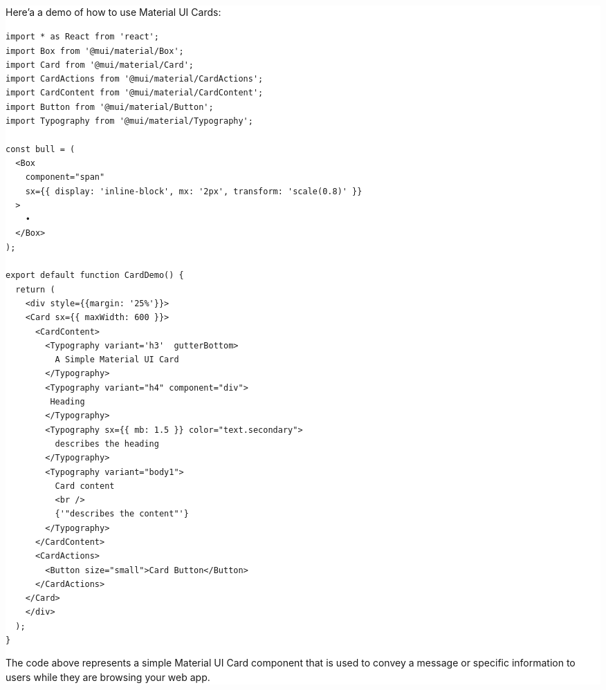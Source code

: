 Here’a a demo of how to use Material UI Cards:

```tsx
import * as React from 'react';
import Box from '@mui/material/Box';
import Card from '@mui/material/Card';
import CardActions from '@mui/material/CardActions';
import CardContent from '@mui/material/CardContent';
import Button from '@mui/material/Button';
import Typography from '@mui/material/Typography';

const bull = (
  <Box
    component="span"
    sx={{ display: 'inline-block', mx: '2px', transform: 'scale(0.8)' }}
  >
    •
  </Box>
);

export default function CardDemo() {
  return (
    <div style={{margin: '25%'}}>
    <Card sx={{ maxWidth: 600 }}>
      <CardContent>
        <Typography variant='h3'  gutterBottom>
          A Simple Material UI Card
        </Typography>
        <Typography variant="h4" component="div">
         Heading
        </Typography>
        <Typography sx={{ mb: 1.5 }} color="text.secondary">
          describes the heading
        </Typography>
        <Typography variant="body1">
          Card content
          <br />
          {'"describes the content"'}
        </Typography>
      </CardContent>
      <CardActions>
        <Button size="small">Card Button</Button>
      </CardActions>
    </Card>
    </div>
  );
}

``` 

The code above represents a simple Material UI Card component that is used to convey a message or specific information to users while they are browsing your web app. 
